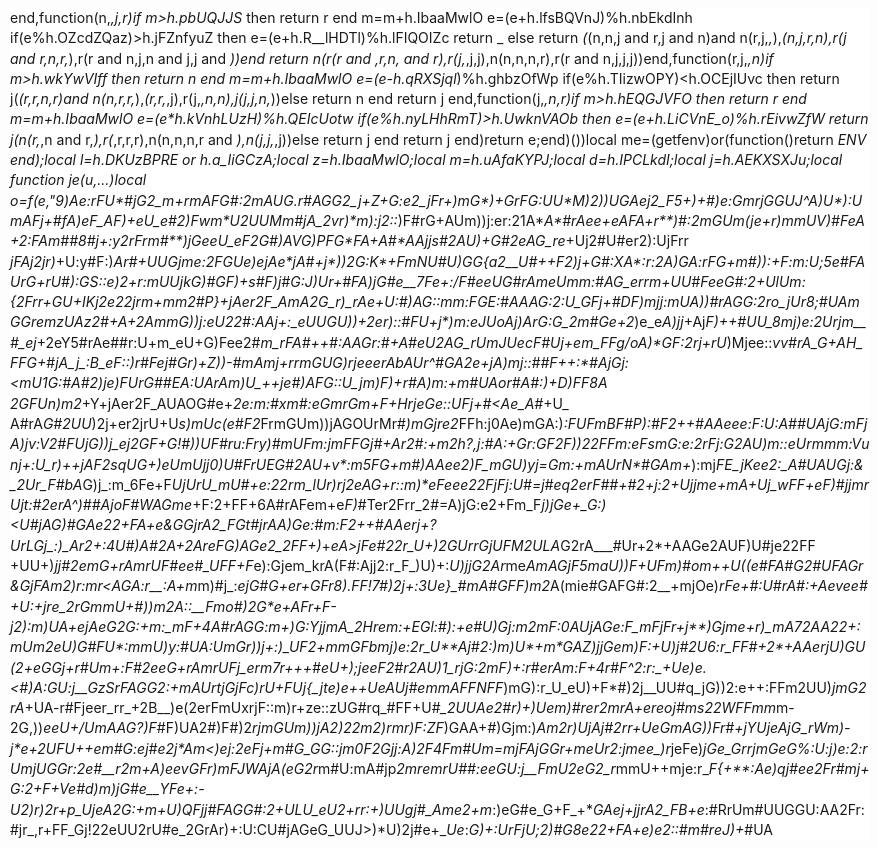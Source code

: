 end,function(n,_,j,r)if m>h.pbUQJJS_ then return r end m=m+h.IbaaMwlO e=(e+h.lfsBQVnJ)%h.nbEkdInh if(e%h.OZcdZQaz)>h.jFZnfyuZ then e=(e+h.R__lHDTl)%h.lFIQOIZc return _ else return _(_(n,n,j and r,j and n)and n(r,j,_,_),_(n,j,r,n),r(j and r,n,r,_),r(r and n,j,n and j,j and _))end return n(r(r and _,r,n,_ and r),r(j,_,j,j),n(n,n,n,r),r(r and n,j,j,j))end,function(r,j,_,n)if m>h.wkYwVIff then return n end m=m+h.IbaaMwlO e=(e-h.qRXSjql_)%h.ghbzOfWp if(e%h.TIizwOPY)<h.OCEjIUvc then return j(_(r,r,n,r)and n(n,r,r,_),_(r,r,_,j),r(j,_,n,n),j(j,j,n,_))else return n end return j end,function(j,_,n,r)if m>h.hEQGJVFO then return r end m=m+h.IbaaMwlO e=(e*h.kVnhLUzH)%h.QEIcUotw if(e%h.nyLHhRmT)>h.UwknVAOb then e=(e+h.LiCVnE_o)%h.rEivwZfW return j(n(r,_,n and r,_),r(_,r,r,r),n(n,n,n,r and _),n(j,j,_,j))else return j end return j end)return e;end)())local me=(getfenv)or(function()return _ENV end);local l=h.DKUzBPRE or h.a_IiGCzA;local z=h.IbaaMwlO;local m=h.uAfaKYPJ;local d=h._IPCLkdI;local j=h.AEKXSXJu;local function je(u,...)local o=f(e,"9)Ae:rFU*#jG2_m+rmAFG#:2mAUG.r#*AGG2_j*+Z+G:e2_jFr+)mG*)+GrFG:UU*_M)2))UGAej2_F5+)+_#)e:GmrjGGUJ^A)U*):UmAFj+_#fA)eF_AF)+eU_e#2)Fwm*U2UUMm#jA_2vr)*m):j2::_)F#rG+AUm))j:er:21A*_A*#rAee+eAFA+r**)#:2mGUm(_je+_*r)*mmUV)#FeA+2:FAm#*#8#j+:y2rFrm#**)jGeeU_eF2G#*)AVG)PFG*FA+A#*AAjjs#2AU)+G#2eAG_re_+Uj2#U#er2):UjFrr _jFAj2jr)_+U:y#F:)__Ar#+UUG_*jme:2*F*GU*e)ejAe*_jA#+j*))2G:K*_+FmNU#U)GG{a2__U#+*+F2)j+G#:XA*_*:r:2A)GA:r_*FG+m#)):+F:_m:U;5e#FAUrG+rU#):GS::e)2+r:mUUjkG)#_GF)+s#F)j#G:J_)Ur+_#FA*)jG#e__7Fe+:/F#eeUG#rAmeUmm:#_AG_errm+UU#FeeG#:2_+UlUm:{2Frr+GU+IKj2e22jrm+mm2#P}+jAer2F_A*mA2G_r)_rAe+U:#)AG::mm:FGE:#AAAG*:2:U_GFj+_#D*F)mjj:mUA))#rA*GG:2ro_jUr8;#UAmGGremzUAz2#+A+2Amm*G))j:eU2*_2#:AAj+:*_eUUG*U))+2er)::_#FU+j*_)m:___*eJUoAj)ArG*:G_2m_#Ge+2_)e_e*A)jj*+Aj*F)++#UU_8mj)e:2Urjm__#_ej*+2eY5#rAe##r:U+m_eU+G)Fee2#*m_rFA#++#:AAGr:*_#+A#*eU2AG_rUmJUecF#Uj+em_FFg/o*A)*GF:2rj+rU_)Mjee::*vv#rA_G+AH_FFG+*#**jA_j_:B_eF:*:)r#Fej#Gr)+Z*))-#mAmj+rrmGUG)rjeeerAbAUr^*#GA2e*+j*A)mj::#*#F++:*#AjGj:<*mU1G:*#A#2)je)FUrG##EA:UArAm)U_++je#)AFG::U_jm)F)+r#A)m:+m#UAor#*A#:)+D**)FF8A 2GFUn)m2*+Y+jAer2F_AUAOG#e+_2e:*m*:#xm#:e*GmrGm+F+HrjeGe::_UFj+_#<Ae_A*#_+U_ A#rA*G#2UU*)2j+er2jrU+U*s)mUc(e#F2*FrmGUm))jAGOUrMr#*)mGjre2*FFh:j0Ae)mGA:)_:FUFmBF#P)*:#__F2++#AAeee_:F:U:A##UAjG_:mFjA)jv:V2#FUjG*))_j_ej2GF+G!#))UF#ru_:Fry)*#mUFm:jmFF*Gj#+Ar2#:+m2*h?,j:#A:+Gr:*_GF2F))*22FFm:eFsmG:e:2rFj:G2AU)m::e*Urmmm:Vunj+:U_r)+_+*jAF2sq*UG+)eUmUjj0)*U#FrUEG#2AU*+v*:*m5FG+m#)AAee2)F_mG*U)yj=Gm:+mAUrN*#GAm+_):mj*FE_jKee2:_A#UAUGj:&_2Ur_F#bA*G)j_:m_6Fe+F*UjUr*__U_mU#+e:22rm_lUr)rj2eAG+r::m)*eFee_*e22FjFj:U#=j#_eq2erF##+#2+j:2_+U*jjme+m*A+Uj_wFF+e*F)#jjmrUjt:#2erA^)##AjoF#WAGme_+F:2+FF+6A#rAFem+e*F)*#Ter2Frr_2#=A)jG:e2+Fm_F*j)*jGe+_G:)<U#jAG)#GAe22+FA+e&GGjrA2_FGt#jrA*A)Ge:#m:F2++#AAerj+?UrLGj_:)_Ar2+:*4U#)A#2A+2AreFG)AG*e2_2FF+)*+*eA>jFe#22r_U+)2GUrrGjUFM2ULA*G2rA___#Ur+2*+AAGe2AUF)U#je22FF +UU+)*jj#2emG+rAmrUF#ee#_UFF+F*e):Gjem_krA(F#:Ajj2:r_F_)U)+:*U)jjG2Ar*me*AmAGjF5maU))F+UFm)_#om+_+U((e#FA#G2#UFAGr&GjFAm2)r:mr<AGA:r__:A+m*m)#j_:_ejG_*#G+*er+GFr8).FF!7*#)2j+:3Ue}_#mA#GFF)m2*A(mie#GAFG#:2__+mjOe)_rFe+#:_U#rA#*:+Aevee#+U:+jre_2*rGmmU+#))m2A::__Fmo#)2G*e+_AFr+F-j2):*m)UA+ejAeG2G:+m:_mF+4A#rA*GG:m+)G:YjjmA_2Hrem:+EGl:#_):_+e#U)_Gj:m2mF:0AUjA*Ge:F_mFjFr+j**)Gjme+r)_m*A72AA22+:mUm2eU)G#FU*:mm*U)y:#UA*:UmG*r))j+:)_UF2+mmG*Fbmj)e:2r_U**Aj#2:)m)U*+m*GAZ)jjGem_)F:+U)j#2U6:r_FF#+2*+AAerjU)GU(2+e_*GGj+r#Um+:F#2eeG+rAmrUFj_erm7r+++#eU+);jeeF2#r2AU)1_rjG:*2mF)+:*r#erAm:F+4r#F^*2:r:_+Ue)e.<#)A:GU:j__Gz*SrFAGG2:+mAUrt*jGjFc)rU+FUj{_jte)e++U*eAUj#emmAFFNFF*)mG):r_U_eU)+F*#)2j__UU#q_jG))2:e++:FFm2UU)_jmG2rA_+UA-r#Fjeer_rr_+2B__)e(2erFmUxrjF::m)r+ze::zUG#rq_#FF+U#*_2UUAe2#r)+)Uem)#rer2mrA+ereoj#ms22WFFmm*m-2G,))_eeU+/UmAAG?)F_#F)UA2#)F#)2*rjmGUm))jA2)22m2)rmr)F:ZF*)GAA+*#*)Gjm:)_Am2*r)Uj*Aj#2rr+U*e*GmAG))Fr#+jYUjeAjG_rWm)-_j*e+2UFU++em_#G:ej#e2j*Am_*<)ej:2eFj+m#G_GG::jm0F2Gjj:A)2F4Fm#Um=mjFAjGGr+meUr2:jmee_)r*jeFe)*jGe_GrrjmGeG%:U:j)e:2:rUmjUGGr:2e#__r2m+*A)eevGFr)mF*JWAjA(eG2r*m#U:mA#jp*2mremrU##:eeGU:j__FmU2eG2_r*mmU++mje:r_*F{+**:Ae)qj#ee2Fr#mj+_G_:*2+F+Ve#d)m)jG#e__YFe+:-U2)r)_2r+p_UjeA2G:+m+U)QFjj#FAGG#:2_+ULU_eU2+r*r:+)UUgj#_Ame2+m*:)eG#e_G+F_+**GAej+jjrA2_FB+e*:#RrUm#UUGGU:AA2Fr:#jr_,r+FF_Gj!22eUU2rU#e_2GrAr)+:U:CU#jAGeG_UUJ>)*U)2j#e+__Ue_:*G)+*_:UrFjU;2)#G8e22+FA+e)e2::#m#reJ)+_#UA